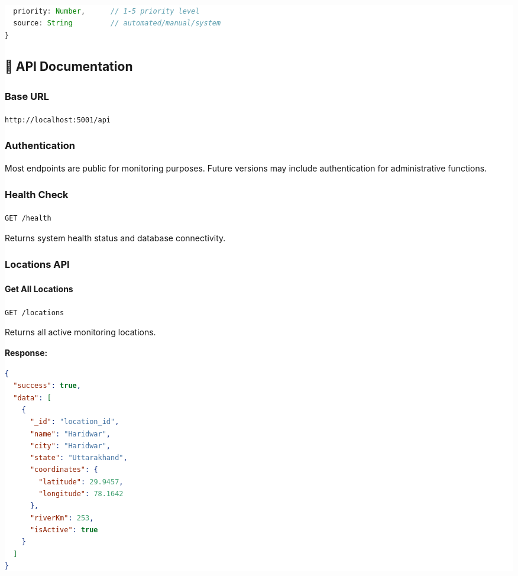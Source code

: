 ```javascript
  priority: Number,      // 1-5 priority level
  source: String         // automated/manual/system
}
```

## 🔌 API Documentation

### Base URL
```
http://localhost:5001/api
```

### Authentication
Most endpoints are public for monitoring purposes. Future versions may include authentication for administrative functions.

### Health Check
```http
GET /health
```
Returns system health status and database connectivity.

### Locations API

#### Get All Locations
```http
GET /locations
```
Returns all active monitoring locations.

**Response:**
```json
{
  "success": true,
  "data": [
    {
      "_id": "location_id",
      "name": "Haridwar",
      "city": "Haridwar",
      "state": "Uttarakhand",
      "coordinates": {
        "latitude": 29.9457,
        "longitude": 78.1642
      },
      "riverKm": 253,
      "isActive": true
    }
  ]
}
```
